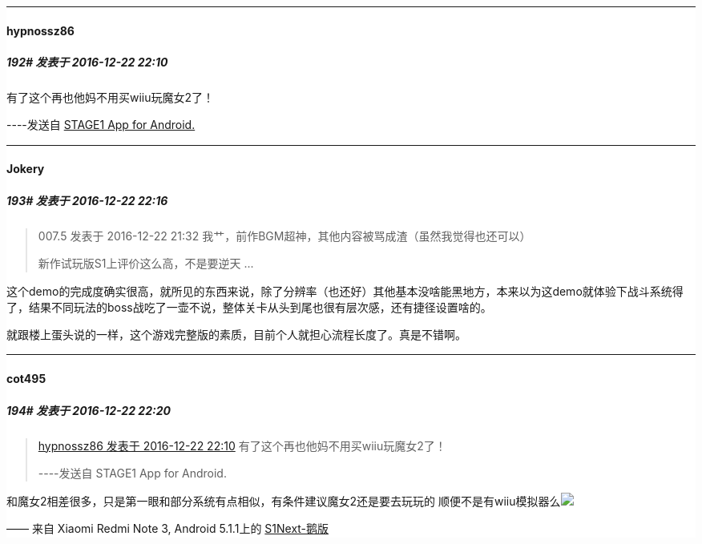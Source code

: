 




*****

####  hypnossz86  
##### 192#       发表于 2016-12-22 22:10




有了这个再也他妈不用买wiiu玩魔女2了！


----发送自 [STAGE1 App for Android.](http://stage1.5j4m.com/?1.22)







*****

####  Jokery  
##### 193#       发表于 2016-12-22 22:16



<blockquote>007.5 发表于 2016-12-22 21:32
我艹，前作BGM超神，其他内容被骂成渣（虽然我觉得也还可以）


新作试玩版S1上评价这么高，不是要逆天 ...</blockquote>
这个demo的完成度确实很高，就所见的东西来说，除了分辨率（也还好）其他基本没啥能黑地方，本来以为这demo就体验下战斗系统得了，结果不同玩法的boss战吃了一壶不说，整体关卡从头到尾也很有层次感，还有捷径设置啥的。


就跟楼上蛋头说的一样，这个游戏完整版的素质，目前个人就担心流程长度了。真是不错啊。







*****

####  cot495  
##### 194#       发表于 2016-12-22 22:20



<blockquote><a href="httphttps://bbs.saraba1st.com/2b/forum.php?mod=redirect&amp;goto=findpost&amp;pid=34570390&amp;ptid=1321448" target="_blank">hypnossz86 发表于 2016-12-22 22:10</a>
有了这个再也他妈不用买wiiu玩魔女2了！


----发送自 STAGE1 App for Android.</blockquote>
和魔女2相差很多，只是第一眼和部分系统有点相似，有条件建议魔女2还是要去玩玩的
顺便不是有wiiu模拟器么<img src="https://static.saraba1st.com/image/smiley/nq/010.gif" referrerpolicy="no-referrer">

—— 来自 Xiaomi Redmi Note 3, Android 5.1.1上的 [S1Next-鹅版](https://github.com/ykrank/S1-Next/releases)

